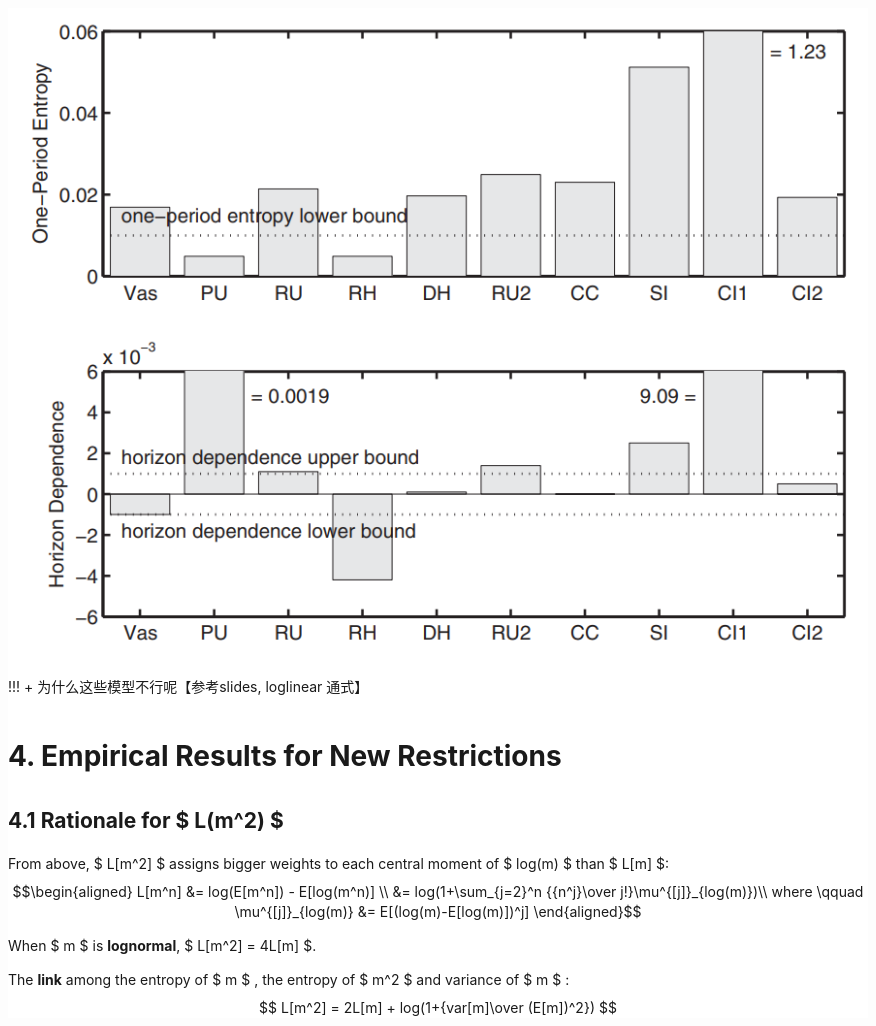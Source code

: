 ![](many%20model.png)

!!! + 为什么这些模型不行呢【参考slides, loglinear 通式】

# 4. Empirical Results for New Restrictions
## 4.1 Rationale for $ L(m^2) $
From above,  $ L[m^2] $ assigns bigger weights to each central moment of $ log(m) $ than $ L[m] $:
$$\begin{aligned}
L[m^n] &= log(E[m^n]) - E[log(m^n)] \\
&= log(1+\sum_{j=2}^n {{n^j}\over j!}\mu^{[j]}_{log(m)})\\
where \qquad \mu^{[j]}_{log(m)} &=  E[(log(m)-E[log(m)])^j]
\end{aligned}$$ 

When $ m $ is **lognormal**, $ L[m^2] = 4L[m] $.

The **link** among the entropy of $ m $ , the entropy of $ m^2 $ and variance of $ m $ :
$$ L[m^2] = 2L[m] + log(1+{var[m]\over (E[m])^2}) $$
